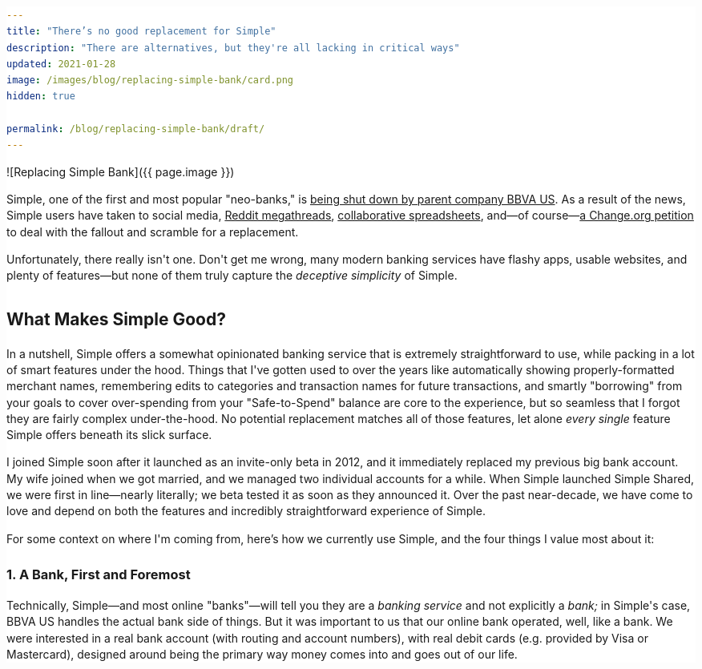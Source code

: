 ```yaml
---
title: "There’s no good replacement for Simple"
description: "There are alternatives, but they're all lacking in critical ways"
updated: 2021-01-28
image: /images/blog/replacing-simple-bank/card.png
hidden: true

permalink: /blog/replacing-simple-bank/draft/
---
```


![Replacing Simple Bank]({{ page.image }})

Simple, one of the first and most popular "neo-banks," is [being shut down by parent company BBVA US](https://www.androidpolice.com/2021/01/07/simple-bank-is-shutting-down/). As a result of the news, Simple users have taken to social media, [Reddit megathreads](https://www.reddit.com/r/SimpleBanking/comments/ksjpw5/megathread_for_discussing_alternatives/), [collaborative spreadsheets](https://docs.google.com/spreadsheets/d/1Etr8dGtviSRpdAjREgBErc47SlqMVjwZDJjHKxX7eOk/edit?usp=sharing), and—of course—[a Change.org petition](http://chng.it/KXNzmJPx) to deal with the fallout and scramble for a replacement.

Unfortunately, there really isn't one. Don't get me wrong, many modern banking services have flashy apps, usable websites, and plenty of features—but none of them truly capture the _deceptive simplicity_ of Simple.

## What Makes Simple Good?

In a nutshell, Simple offers a somewhat opinionated banking service that is extremely straightforward to use, while packing in a lot of smart features under the hood. Things that I've gotten used to over the years like automatically showing properly-formatted merchant names, remembering edits to categories and transaction names for future transactions, and smartly "borrowing" from your goals to cover over-spending from your "Safe-to-Spend" balance are core to the experience, but so seamless that I forgot they are fairly complex under-the-hood. No potential replacement matches all of those features, let alone _every single_ feature Simple offers beneath its slick surface.

I joined Simple soon after it launched as an invite-only beta in 2012, and it immediately replaced my previous big bank account. My wife joined when we got married, and we managed two individual accounts for a while. When Simple launched Simple Shared, we were first in line—nearly literally; we beta tested it as soon as they announced it. Over the past near-decade, we have come to love and depend on both the features and incredibly straightforward experience of Simple.

For some context on where I'm coming from, here’s how we currently use Simple, and the four things I value most about it:

### 1. A Bank, First and Foremost

Technically, Simple—and most online "banks"—will tell you they are a _banking service_ and not explicitly a _bank;_ in Simple's case, BBVA US handles the actual bank side of things. But it was important to us that our online bank operated, well, like a bank. We were interested in a real bank account (with routing and account numbers), with real debit cards (e.g. provided by Visa or Mastercard), designed around being the primary way money comes into and goes out of our life.
